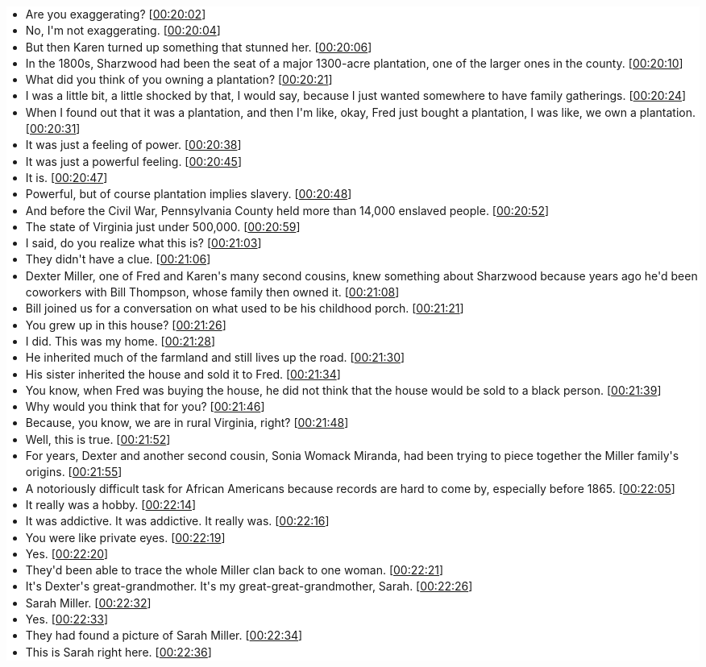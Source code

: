 *  Are you exaggerating? [[00:20:02](https://www.youtube.com/watch?v=z4XE6-I1onw&t=1202.38s)]
*  No, I'm not exaggerating. [[00:20:04](https://www.youtube.com/watch?v=z4XE6-I1onw&t=1204.38s)]
*  But then Karen turned up something that stunned her. [[00:20:06](https://www.youtube.com/watch?v=z4XE6-I1onw&t=1206.38s)]
*  In the 1800s, Sharzwood had been the seat of a major 1300-acre plantation, one of the larger ones in the county. [[00:20:10](https://www.youtube.com/watch?v=z4XE6-I1onw&t=1210.38s)]
*  What did you think of you owning a plantation? [[00:20:21](https://www.youtube.com/watch?v=z4XE6-I1onw&t=1221.38s)]
*  I was a little bit, a little shocked by that, I would say, because I just wanted somewhere to have family gatherings. [[00:20:24](https://www.youtube.com/watch?v=z4XE6-I1onw&t=1224.38s)]
*  When I found out that it was a plantation, and then I'm like, okay, Fred just bought a plantation, I was like, we own a plantation. [[00:20:31](https://www.youtube.com/watch?v=z4XE6-I1onw&t=1231.38s)]
*  It was just a feeling of power. [[00:20:38](https://www.youtube.com/watch?v=z4XE6-I1onw&t=1238.38s)]
*  It was just a powerful feeling. [[00:20:45](https://www.youtube.com/watch?v=z4XE6-I1onw&t=1245.38s)]
*  It is. [[00:20:47](https://www.youtube.com/watch?v=z4XE6-I1onw&t=1247.38s)]
*  Powerful, but of course plantation implies slavery. [[00:20:48](https://www.youtube.com/watch?v=z4XE6-I1onw&t=1248.38s)]
*  And before the Civil War, Pennsylvania County held more than 14,000 enslaved people. [[00:20:52](https://www.youtube.com/watch?v=z4XE6-I1onw&t=1252.38s)]
*  The state of Virginia just under 500,000. [[00:20:59](https://www.youtube.com/watch?v=z4XE6-I1onw&t=1259.38s)]
*  I said, do you realize what this is? [[00:21:03](https://www.youtube.com/watch?v=z4XE6-I1onw&t=1263.38s)]
*  They didn't have a clue. [[00:21:06](https://www.youtube.com/watch?v=z4XE6-I1onw&t=1266.38s)]
*  Dexter Miller, one of Fred and Karen's many second cousins, knew something about Sharzwood because years ago he'd been coworkers with Bill Thompson, whose family then owned it. [[00:21:08](https://www.youtube.com/watch?v=z4XE6-I1onw&t=1268.38s)]
*  Bill joined us for a conversation on what used to be his childhood porch. [[00:21:21](https://www.youtube.com/watch?v=z4XE6-I1onw&t=1281.38s)]
*  You grew up in this house? [[00:21:26](https://www.youtube.com/watch?v=z4XE6-I1onw&t=1286.38s)]
*  I did. This was my home. [[00:21:28](https://www.youtube.com/watch?v=z4XE6-I1onw&t=1288.38s)]
*  He inherited much of the farmland and still lives up the road. [[00:21:30](https://www.youtube.com/watch?v=z4XE6-I1onw&t=1290.38s)]
*  His sister inherited the house and sold it to Fred. [[00:21:34](https://www.youtube.com/watch?v=z4XE6-I1onw&t=1294.38s)]
*  You know, when Fred was buying the house, he did not think that the house would be sold to a black person. [[00:21:39](https://www.youtube.com/watch?v=z4XE6-I1onw&t=1299.38s)]
*  Why would you think that for you? [[00:21:46](https://www.youtube.com/watch?v=z4XE6-I1onw&t=1306.38s)]
*  Because, you know, we are in rural Virginia, right? [[00:21:48](https://www.youtube.com/watch?v=z4XE6-I1onw&t=1308.38s)]
*  Well, this is true. [[00:21:52](https://www.youtube.com/watch?v=z4XE6-I1onw&t=1312.38s)]
*  For years, Dexter and another second cousin, Sonia Womack Miranda, had been trying to piece together the Miller family's origins. [[00:21:55](https://www.youtube.com/watch?v=z4XE6-I1onw&t=1315.38s)]
*  A notoriously difficult task for African Americans because records are hard to come by, especially before 1865. [[00:22:05](https://www.youtube.com/watch?v=z4XE6-I1onw&t=1325.38s)]
*  It really was a hobby. [[00:22:14](https://www.youtube.com/watch?v=z4XE6-I1onw&t=1334.38s)]
*  It was addictive. It was addictive. It really was. [[00:22:16](https://www.youtube.com/watch?v=z4XE6-I1onw&t=1336.38s)]
*  You were like private eyes. [[00:22:19](https://www.youtube.com/watch?v=z4XE6-I1onw&t=1339.38s)]
*  Yes. [[00:22:20](https://www.youtube.com/watch?v=z4XE6-I1onw&t=1340.38s)]
*  They'd been able to trace the whole Miller clan back to one woman. [[00:22:21](https://www.youtube.com/watch?v=z4XE6-I1onw&t=1341.38s)]
*  It's Dexter's great-grandmother. It's my great-great-grandmother, Sarah. [[00:22:26](https://www.youtube.com/watch?v=z4XE6-I1onw&t=1346.38s)]
*  Sarah Miller. [[00:22:32](https://www.youtube.com/watch?v=z4XE6-I1onw&t=1352.38s)]
*  Yes. [[00:22:33](https://www.youtube.com/watch?v=z4XE6-I1onw&t=1353.38s)]
*  They had found a picture of Sarah Miller. [[00:22:34](https://www.youtube.com/watch?v=z4XE6-I1onw&t=1354.38s)]
*  This is Sarah right here. [[00:22:36](https://www.youtube.com/watch?v=z4XE6-I1onw&t=1356.38s)]